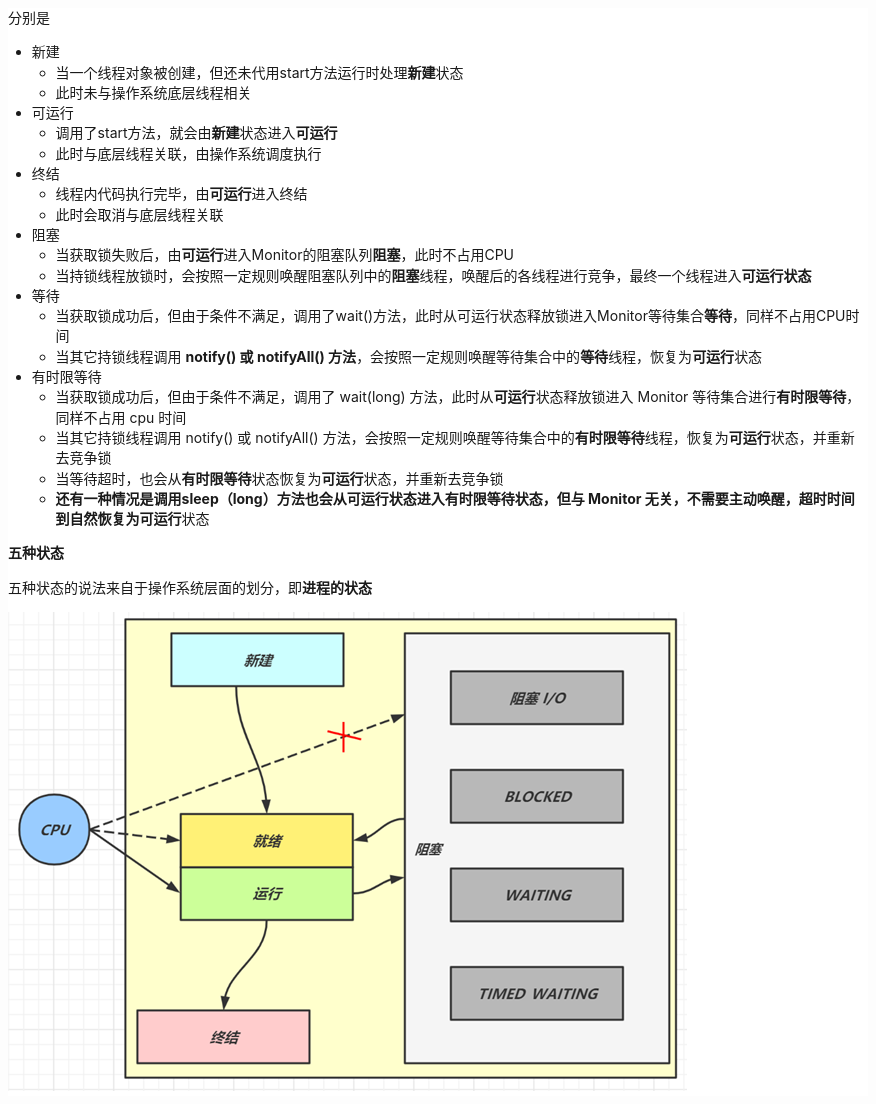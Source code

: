 分别是

- 新建
  - 当一个线程对象被创建，但还未代用start方法运行时处理**新建**状态
  - 此时未与操作系统底层线程相关
- 可运行
  - 调用了start方法，就会由**新建**状态进入**可运行**
  - 此时与底层线程关联，由操作系统调度执行
- 终结
  - 线程内代码执行完毕，由**可运行**进入终结
  - 此时会取消与底层线程关联
- 阻塞
  - 当获取锁失败后，由**可运行**进入Monitor的阻塞队列**阻塞**，此时不占用CPU
  - 当持锁线程放锁时，会按照一定规则唤醒阻塞队列中的**阻塞**线程，唤醒后的各线程进行竞争，最终一个线程进入**可运行状态**
- 等待
  - 当获取锁成功后，但由于条件不满足，调用了wait()方法，此时从可运行状态释放锁进入Monitor等待集合**等待**，同样不占用CPU时间
  - 当其它持锁线程调用 **notify() 或 notifyAll() 方法**，会按照一定规则唤醒等待集合中的**等待**线程，恢复为**可运行**状态
- 有时限等待
  - 当获取锁成功后，但由于条件不满足，调用了 wait(long) 方法，此时从**可运行**状态释放锁进入 Monitor 等待集合进行**有时限等待**，同样不占用 cpu 时间
  - 当其它持锁线程调用 notify() 或 notifyAll() 方法，会按照一定规则唤醒等待集合中的**有时限等待**线程，恢复为**可运行**状态，并重新去竞争锁
  - 当等待超时，也会从**有时限等待**状态恢复为**可运行**状态，并重新去竞争锁
  - **还有一种情况是调用sleep（long）方法也会从可运行状态进入有时限等待状态，**但与 Monitor 无关，不需要主动唤醒，超时时间到自然恢复为**可运行**状态

**五种状态**

五种状态的说法来自于操作系统层面的划分，即**进程的状态**

![image-20220313182630476-16471671925531](并发.assets/image-20220313182630476-16471671925531-16473156139412.png)
